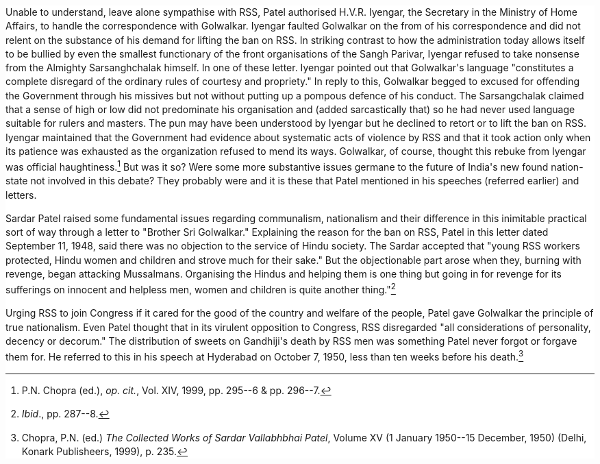 [^/32]: P.N. Chopra and Prabha Chopra (eds.), _op. cit._, p. 27.

Unable to understand, leave alone sympathise with RSS, Patel
authorised H.V.R. Iyengar, the Secretary in the Ministry of Home
Affairs, to handle the correspondence with Golwalkar. Iyengar faulted
Golwalkar on the from of his correspondence and did not relent on
the substance of his demand for lifting the ban on RSS. In striking
contrast to how the administration today allows itself to be bullied
by even the smallest functionary of the front organisations of the
Sangh Parivar, Iyengar refused to take nonsense from the Almighty
Sarsanghchalak himself. In one of these letter. Iyengar pointed out
that Golwalkar's language "constitutes a complete disregard of the
ordinary rules of courtesy and propriety." In reply to this, Golwalkar
begged to excused for offending the Government through his missives
but not without putting up a pompous defence of his conduct. The
Sarsangchalak claimed that a sense of high or low did not
predominate his organisation and (added sarcastically that) so he
had never used language suitable for rulers and masters. The pun
may have been understood by Iyengar but he declined to retort or to
lift the ban on RSS. Iyengar maintained that the Government had
evidence about systematic acts of violence by RSS and that it took
action only when its patience was exhausted as the organization
refused to mend its ways. Golwalkar, of course, thought this rebuke
from Iyengar was official haughtiness.[^/33] But was it so? Were some
more substantive issues germane to the future of India's new found
nation-state not involved in this debate? They probably were and it
is these that Patel mentioned in his speeches (referred earlier) and
letters.

[^/33]: P.N. Chopra (ed.), _op. cit._, Vol. XIV, 1999, pp. 295--6 & pp. 296--7.

Sardar Patel raised some fundamental issues regarding
communalism, nationalism and their difference in this inimitable
practical sort of way through a letter to "Brother Sri Golwalkar."
Explaining the reason for the ban on RSS, Patel in this letter dated
September 11, 1948, said there was no objection to the service of
Hindu society. The Sardar accepted that "young RSS workers
protected, Hindu women and children and strove much for their
sake." But the objectionable part arose when they, burning with
revenge, began attacking Mussalmans. Organising the Hindus and
helping them is one thing but going in for revenge for its sufferings
on innocent and helpless men, women and children is quite another
thing."[^/34]

[^/34]: _Ibid_., pp. 287--8.

Urging RSS to join Congress if it cared for the good of the country
and welfare of the people, Patel gave Golwalkar the principle of
true nationalism. Even Patel thought that in its virulent opposition
to Congress, RSS disregarded "all considerations of personality,
decency or decorum." The distribution of sweets on Gandhiji's death
by RSS men was something Patel never forgot or forgave them for.
He referred to this in his speech at Hyderabad on October 7, 1950,
less than ten weeks before his death.[^/35]

[^/35]: Chopra, P.N. (ed.) _The Collected Works of Sardar Vallabhbhai Patel_, Volume XV (1
January 1950--15 December, 1950) (Delhi, Konark Publisheers, 1999), p. 235.


[^/1]: P.N. Chopra and Prabha Chopra (eds.) _Inside Story of Sardar Patel The Diary of
[^/2]: Maulana Abul Kalam Azad _India Wins Freedom (The Complete Version)_ (New Delhi,
[^/3]: Ian Copland "The Master and the Maharajas: The Sikh Princes and the East Punjab
[^/4]: P.N. Chopra and Prabha Chopra (eds.), _op. cit._, p.30.
[^/5]: Rajmohan Gandhi, _Patel: A Life_ (Ahmedabad, Navjivan Publishing House, 1990), p.429.
[^/6]: _Ibid_., pp. 430--431.
[^/7]: "Hindu goodwill key to Muslims' safety: RSS", _Hindustan Times_ (New Delhi edition),
[^/8]: P.N. Chopra (ed.) _The Collected Works of Sardar Vallabhbhai Patel_, Volume XIV (1
[^/9]: P.N. Chopra (ed), _The Collected Works of Sardar Vallabhbhai Patel_, Volume XIII (1
[^/10]: P.N. Chopra (ed), _op. cit._, Vol. XIV, 1999,p.277.
[^/11]: Rajmohan Gandhi, _op. cit._, p. 465.
[^/12]: _Ibid_.
[^/13]: _Ibid_., p. 352.
[^/14]: P.N. Chopra (ed.),_op. cit._, Vol. XIV, p. 277.
[^/15]: Humayun Kabir, _The Statesman_ (Calcutta).July 25, 1969 quoted in Rafiq Zakaria, _Sardar
[^/16]: _Ibid_., p.8.
[^/17]: Rajmohan Gandhi, _op. cit._, p.332.
[^/18]: P.N. Chopra and Prabha Chopra (eds.), _op. cit._, p.29.
[^/19]: S. Gopal, _Jawaharlal Nehru: A Biography_ (Abridged Edition) (New Delhi, Oxford
[^/20]: P.N. Chopra (ed.), _op. cit._, Vol. XIV, 1999, pp. 275 & 277--8.
[^/21]: P.N. Chopra (ed.),op ._cit._, XIII, 1998, p324.
[^/22]: Nirija Gopal Jayal (ed.) _Democracy in India_ (New Delhi, Oxford University Press, 2001), p. 39.
[^/23]: Rafiq Zakaria, _op. cit._, pp. 92--3.
[^/24]: "Patel vs. Gandhi", _The Hindu_, April 6, 2002.
[^/25]: P.N. Chopra (ed.) _The Collected Works of Sardar Vallabhbhai Patel_, Volume XII (1 January 1947--31 Decembeer, 1947), (Delhi, Konark Publishers, 1998), p. 260.
[^/26]: _Ibid_., p.265--6.
[^/27]: P.N. Chopra (ed.), _op. cit._ Vol.XIII, 1998, pp. 348--9.
[^/28]: _Ibid_., pp. 324--5.
[^/29]: _Ibid_., pp. 348--9.
[^/30]: _Ibid_.
[^/31]: _Ibid_.
[^/36]: P.N. Chopra (ed.), _op. cit._, Vol. XIV, 1999, p. 288.
[^/37]: Rajmohan Gandhi, _op. cit._, p. 497.
[^/38]: P.N. Chopra (ed.), _op. cit._, Vol. XIV, 1999, p. 288.
[^/39]: P.N Chopra (ed.), _op. cit._, Vol. XV, p. 101.
[^/40]: _Ibid_., pp. 104 & 108.